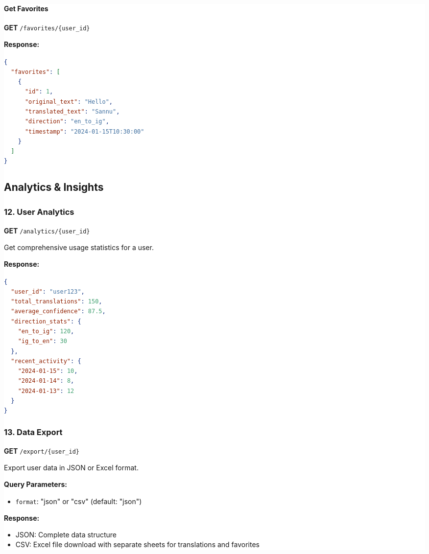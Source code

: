 #### Get Favorites
**GET** `/favorites/{user_id}`

**Response:**
```json
{
  "favorites": [
    {
      "id": 1,
      "original_text": "Hello",
      "translated_text": "Sannu",
      "direction": "en_to_ig",
      "timestamp": "2024-01-15T10:30:00"
    }
  ]
}
```

## Analytics & Insights

### 12. User Analytics
**GET** `/analytics/{user_id}`

Get comprehensive usage statistics for a user.

**Response:**
```json
{
  "user_id": "user123",
  "total_translations": 150,
  "average_confidence": 87.5,
  "direction_stats": {
    "en_to_ig": 120,
    "ig_to_en": 30
  },
  "recent_activity": {
    "2024-01-15": 10,
    "2024-01-14": 8,
    "2024-01-13": 12
  }
}
```

### 13. Data Export
**GET** `/export/{user_id}`

Export user data in JSON or Excel format.

**Query Parameters:**
- `format`: "json" or "csv" (default: "json")

**Response:**
- JSON: Complete data structure
- CSV: Excel file download with separate sheets for translations and favorites
